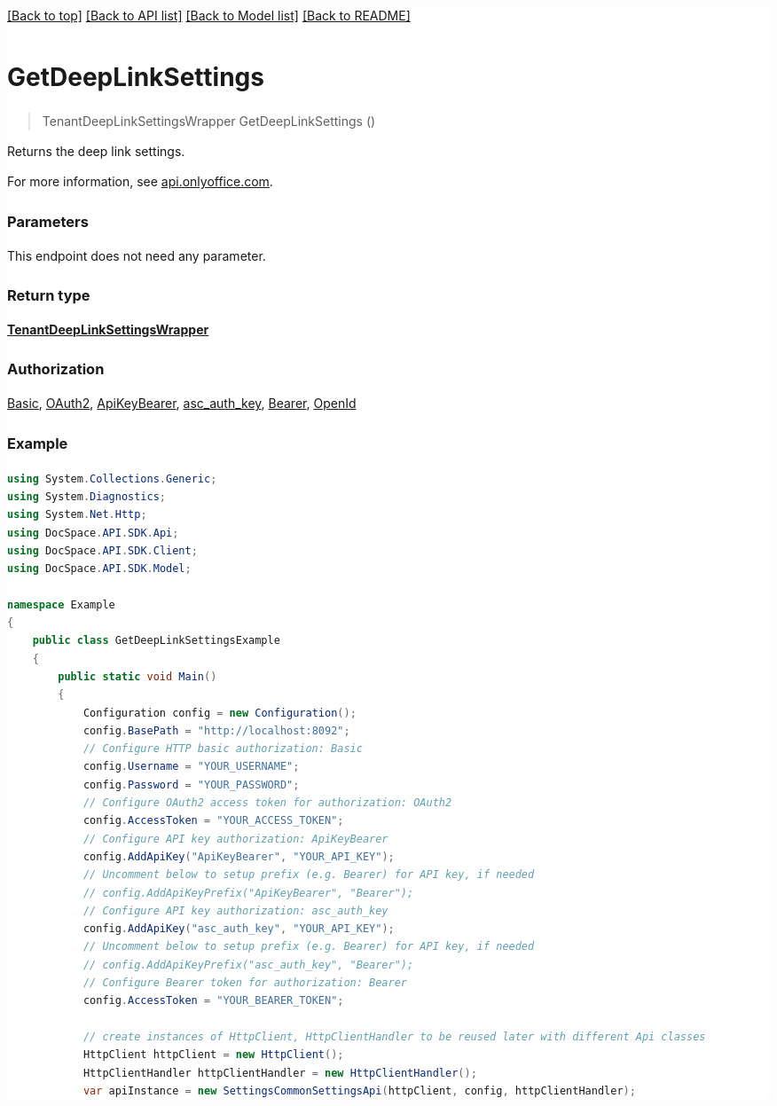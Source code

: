 [[Back to top]](#) [[Back to API list]](../README.md#documentation-for-api-endpoints) [[Back to Model list]](../README.md#documentation-for-models) [[Back to README]](../README.md)

<a id="getdeeplinksettings"></a>
# **GetDeepLinkSettings**
> TenantDeepLinkSettingsWrapper GetDeepLinkSettings ()

Returns the deep link settings.

For more information, see [api.onlyoffice.com](https://api.onlyoffice.com/docspace/api-backend/usage-api/get-deep-link-settings/).

### Parameters
This endpoint does not need any parameter.
### Return type

[**TenantDeepLinkSettingsWrapper**](TenantDeepLinkSettingsWrapper.md)

### Authorization

[Basic](../README.md#Basic), [OAuth2](../README.md#OAuth2), [ApiKeyBearer](../README.md#ApiKeyBearer), [asc_auth_key](../README.md#asc_auth_key), [Bearer](../README.md#Bearer), [OpenId](../README.md#OpenId)

### Example
```csharp
using System.Collections.Generic;
using System.Diagnostics;
using System.Net.Http;
using DocSpace.API.SDK.Api;
using DocSpace.API.SDK.Client;
using DocSpace.API.SDK.Model;

namespace Example
{
    public class GetDeepLinkSettingsExample
    {
        public static void Main()
        {
            Configuration config = new Configuration();
            config.BasePath = "http://localhost:8092";
            // Configure HTTP basic authorization: Basic
            config.Username = "YOUR_USERNAME";
            config.Password = "YOUR_PASSWORD";
            // Configure OAuth2 access token for authorization: OAuth2
            config.AccessToken = "YOUR_ACCESS_TOKEN";
            // Configure API key authorization: ApiKeyBearer
            config.AddApiKey("ApiKeyBearer", "YOUR_API_KEY");
            // Uncomment below to setup prefix (e.g. Bearer) for API key, if needed
            // config.AddApiKeyPrefix("ApiKeyBearer", "Bearer");
            // Configure API key authorization: asc_auth_key
            config.AddApiKey("asc_auth_key", "YOUR_API_KEY");
            // Uncomment below to setup prefix (e.g. Bearer) for API key, if needed
            // config.AddApiKeyPrefix("asc_auth_key", "Bearer");
            // Configure Bearer token for authorization: Bearer
            config.AccessToken = "YOUR_BEARER_TOKEN";

            // create instances of HttpClient, HttpClientHandler to be reused later with different Api classes
            HttpClient httpClient = new HttpClient();
            HttpClientHandler httpClientHandler = new HttpClientHandler();
            var apiInstance = new SettingsCommonSettingsApi(httpClient, config, httpClientHandler);

```